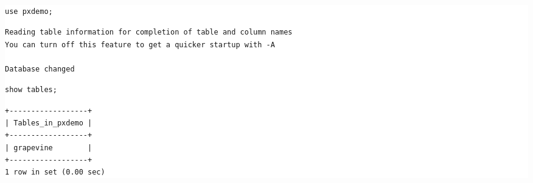 ```text
use pxdemo;
```

```output
Reading table information for completion of table and column names
You can turn off this feature to get a quicker startup with -A

Database changed
```


```text
show tables;
```

```output
+------------------+
| Tables_in_pxdemo |
+------------------+
| grapevine        |
+------------------+
1 row in set (0.00 sec)
```
